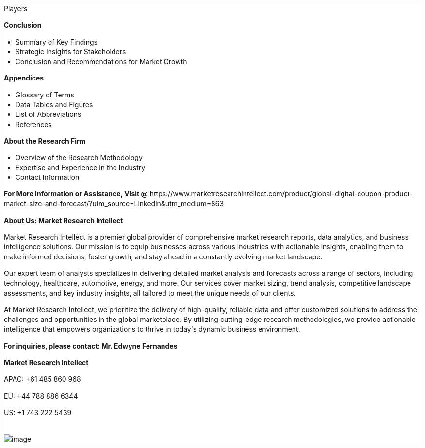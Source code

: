 Players</li></ul><p><strong>Conclusion</strong></p><ul><li>Summary of Key Findings</li><li>Strategic Insights for Stakeholders</li><li>Conclusion and Recommendations for Market Growth</li></ul><p><strong>Appendices</strong></p><ul><li>Glossary of Terms</li><li>Data Tables and Figures</li><li>List of Abbreviations</li><li>References</li></ul><p><strong>About the Research Firm</strong></p><ul><li>Overview of the Research Methodology</li><li>Expertise and Experience in the Industry</li><li>Contact Information</li></ul></div><div class="article-main__content" data-test-id="publishing-text-block"><p><span class="font-[700]"><strong>For More Information or Assistance, Visit @</strong>&nbsp;<a href="https://www.marketresearchintellect.com/product/global-digital-coupon-product-market-size-and-forecast/?utm_source=Linkedin&utm_medium=863">https://www.marketresearchintellect.com/product/global-digital-coupon-product-market-size-and-forecast/?utm_source=Linkedin&utm_medium=863</a></span></p><p><strong>About Us: Market Research Intellect</strong></p><p>Market Research Intellect is a premier global provider of comprehensive market research reports, data analytics, and business intelligence solutions. Our mission is to equip businesses across various industries with actionable insights, enabling them to make informed decisions, foster growth, and stay ahead in a constantly evolving market landscape.</p><p>Our expert team of analysts specializes in delivering detailed market analysis and forecasts across a range of sectors, including technology, healthcare, automotive, energy, and more. Our services cover market sizing, trend analysis, competitive landscape assessments, and key industry insights, all tailored to meet the unique needs of our clients.</p><p>At Market Research Intellect, we prioritize the delivery of high-quality, reliable data and offer customized solutions to address the challenges and opportunities in the global marketplace. By utilizing cutting-edge research methodologies, we provide actionable intelligence that empowers organizations to thrive in today's dynamic business environment.</p><p><strong>For inquiries, please contact: Mr. Edwyne Fernandes</strong></p><p><strong>Market Research Intellect</strong></p><p>APAC: +61 485 860 968</p><p>EU: +44 788 886 6344</p><p>US: +1 743 222 5439</p></div><div class="article-main__content" data-test-id="publishing-text-block">&nbsp;</div>
![image](https://github.com/user-attachments/assets/d68048d5-26df-427f-b96d-9cb601e0ba41)

